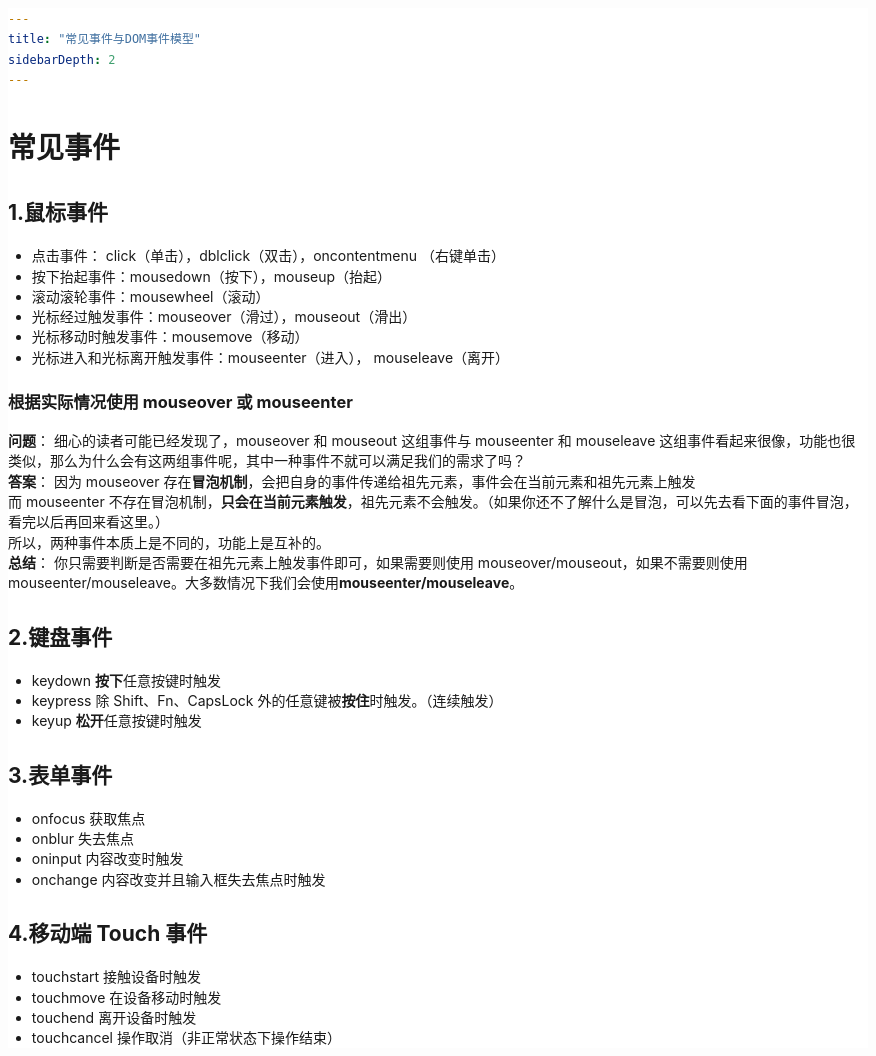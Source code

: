 ```yaml
---
title: "常见事件与DOM事件模型"
sidebarDepth: 2
---
```


# 常见事件

## 1.鼠标事件

- 点击事件： click（单击），dblclick（双击），oncontentmenu （右键单击）
- 按下抬起事件：mousedown（按下），mouseup（抬起）
- 滚动滚轮事件：mousewheel（滚动）
- 光标经过触发事件：mouseover（滑过），mouseout（滑出）
- 光标移动时触发事件：mousemove（移动）
- 光标进入和光标离开触发事件：mouseenter（进入）， mouseleave（离开）

### 根据实际情况使用 mouseover 或 mouseenter

**问题**：
细心的读者可能已经发现了，mouseover 和 mouseout 这组事件与 mouseenter 和 mouseleave 这组事件看起来很像，功能也很类似，那么为什么会有这两组事件呢，其中一种事件不就可以满足我们的需求了吗？  
**答案**：
因为 mouseover 存在**冒泡机制**，会把自身的事件传递给祖先元素，事件会在当前元素和祖先元素上触发  
而 mouseenter 不存在冒泡机制，**只会在当前元素触发**，祖先元素不会触发。（如果你还不了解什么是冒泡，可以先去看下面的事件冒泡，看完以后再回来看这里。）  
所以，两种事件本质上是不同的，功能上是互补的。  
**总结**：
你只需要判断是否需要在祖先元素上触发事件即可，如果需要则使用 mouseover/mouseout，如果不需要则使用 mouseenter/mouseleave。大多数情况下我们会使用**mouseenter/mouseleave**。

## 2.键盘事件

- keydown **按下**任意按键时触发
- keypress 除 Shift、Fn、CapsLock 外的任意键被**按住**时触发。（连续触发）
- keyup **松开**任意按键时触发

## 3.表单事件

- onfocus 获取焦点
- onblur 失去焦点
- oninput 内容改变时触发
- onchange 内容改变并且输入框失去焦点时触发

## 4.移动端 Touch 事件

- touchstart 接触设备时触发
- touchmove 在设备移动时触发
- touchend 离开设备时触发
- touchcancel 操作取消（非正常状态下操作结束）
